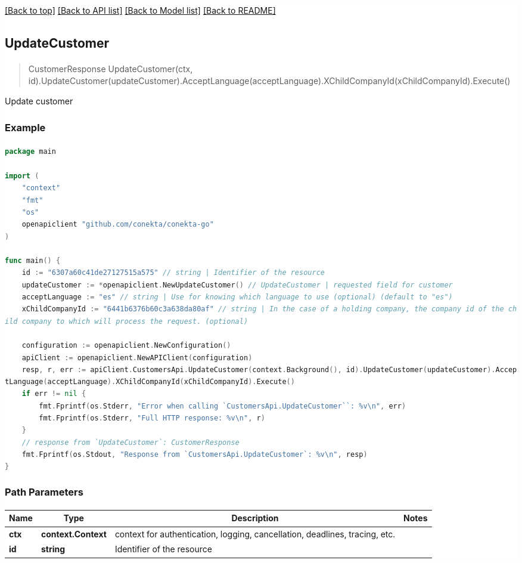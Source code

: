 [[Back to top]](#) [[Back to API list]](../README.md#documentation-for-api-endpoints)
[[Back to Model list]](../README.md#documentation-for-models)
[[Back to README]](../README.md)


## UpdateCustomer

> CustomerResponse UpdateCustomer(ctx, id).UpdateCustomer(updateCustomer).AcceptLanguage(acceptLanguage).XChildCompanyId(xChildCompanyId).Execute()

Update customer



### Example

```go
package main

import (
    "context"
    "fmt"
    "os"
    openapiclient "github.com/conekta/conekta-go"
)

func main() {
    id := "6307a60c41de27127515a575" // string | Identifier of the resource
    updateCustomer := *openapiclient.NewUpdateCustomer() // UpdateCustomer | requested field for customer
    acceptLanguage := "es" // string | Use for knowing which language to use (optional) (default to "es")
    xChildCompanyId := "6441b6376b60c3a638da80af" // string | In the case of a holding company, the company id of the child company to which will process the request. (optional)

    configuration := openapiclient.NewConfiguration()
    apiClient := openapiclient.NewAPIClient(configuration)
    resp, r, err := apiClient.CustomersApi.UpdateCustomer(context.Background(), id).UpdateCustomer(updateCustomer).AcceptLanguage(acceptLanguage).XChildCompanyId(xChildCompanyId).Execute()
    if err != nil {
        fmt.Fprintf(os.Stderr, "Error when calling `CustomersApi.UpdateCustomer``: %v\n", err)
        fmt.Fprintf(os.Stderr, "Full HTTP response: %v\n", r)
    }
    // response from `UpdateCustomer`: CustomerResponse
    fmt.Fprintf(os.Stdout, "Response from `CustomersApi.UpdateCustomer`: %v\n", resp)
}
```

### Path Parameters


Name | Type | Description  | Notes
------------- | ------------- | ------------- | -------------
**ctx** | **context.Context** | context for authentication, logging, cancellation, deadlines, tracing, etc.
**id** | **string** | Identifier of the resource | 
